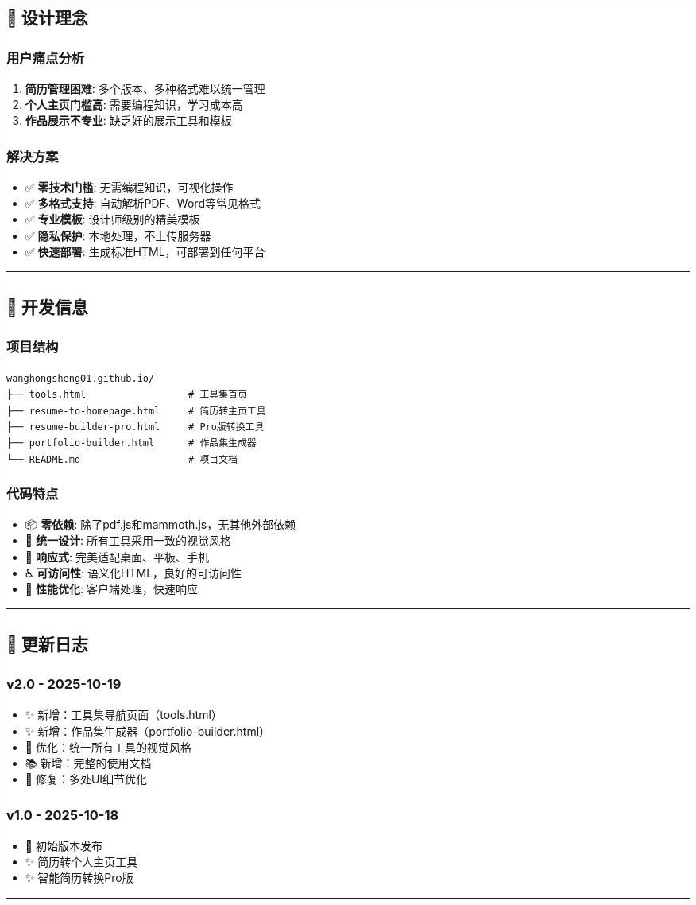 ## 🌟 设计理念

### 用户痛点分析
1. **简历管理困难**: 多个版本、多种格式难以统一管理
2. **个人主页门槛高**: 需要编程知识，学习成本高
3. **作品展示不专业**: 缺乏好的展示工具和模板

### 解决方案
- ✅ **零技术门槛**: 无需编程知识，可视化操作
- ✅ **多格式支持**: 自动解析PDF、Word等常见格式
- ✅ **专业模板**: 设计师级别的精美模板
- ✅ **隐私保护**: 本地处理，不上传服务器
- ✅ **快速部署**: 生成标准HTML，可部署到任何平台

---

## 🔧 开发信息

### 项目结构
```
wanghongsheng01.github.io/
├── tools.html                  # 工具集首页
├── resume-to-homepage.html     # 简历转主页工具
├── resume-builder-pro.html     # Pro版转换工具
├── portfolio-builder.html      # 作品集生成器
└── README.md                   # 项目文档
```

### 代码特点
- 📦 **零依赖**: 除了pdf.js和mammoth.js，无其他外部依赖
- 🎨 **统一设计**: 所有工具采用一致的视觉风格
- 📱 **响应式**: 完美适配桌面、平板、手机
- ♿ **可访问性**: 语义化HTML，良好的可访问性
- 🚀 **性能优化**: 客户端处理，快速响应

---

## 📝 更新日志

### v2.0 - 2025-10-19
- ✨ 新增：工具集导航页面（tools.html）
- ✨ 新增：作品集生成器（portfolio-builder.html）
- 🎨 优化：统一所有工具的视觉风格
- 📚 新增：完整的使用文档
- 🐛 修复：多处UI细节优化

### v1.0 - 2025-10-18
- 🎉 初始版本发布
- ✨ 简历转个人主页工具
- ✨ 智能简历转换Pro版

---